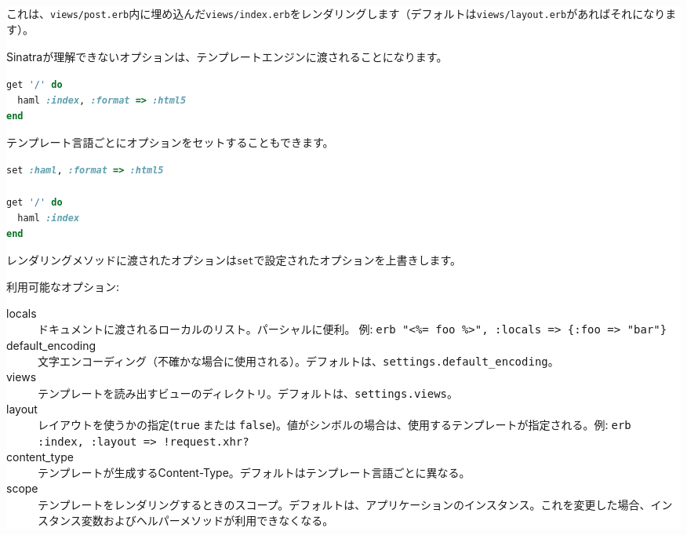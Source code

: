 これは、`views/post.erb`内に埋め込んだ`views/index.erb`をレンダリングします（デフォルトは`views/layout.erb`があればそれになります）。

Sinatraが理解できないオプションは、テンプレートエンジンに渡されることになります。


``` ruby
get '/' do
  haml :index, :format => :html5
end
```

テンプレート言語ごとにオプションをセットすることもできます。

``` ruby
set :haml, :format => :html5

get '/' do
  haml :index
end
```

レンダリングメソッドに渡されたオプションは`set`で設定されたオプションを上書きします。

利用可能なオプション:

<dl>
  <dt>locals</dt>
  <dd>
    ドキュメントに渡されるローカルのリスト。パーシャルに便利。
    例: <tt>erb "<%= foo %>", :locals => {:foo => "bar"}</tt>
  </dd>

  <dt>default_encoding</dt>
  <dd>
    文字エンコーディング（不確かな場合に使用される）。デフォルトは、<tt>settings.default_encoding</tt>。
  </dd>

  <dt>views</dt>
  <dd>
    テンプレートを読み出すビューのディレクトリ。デフォルトは、<tt>settings.views</tt>。
  </dd>

  <dt>layout</dt>
  <dd>
    レイアウトを使うかの指定(<tt>true</tt> または <tt>false</tt>)。値がシンボルの場合は、使用するテンプレートが指定される。例: <tt>erb :index, :layout => !request.xhr?</tt>
  </dd>

  <dt>content_type</dt>
  <dd>
    テンプレートが生成するContent-Type。デフォルトはテンプレート言語ごとに異なる。
  </dd>

  <dt>scope</dt>
  <dd>
    テンプレートをレンダリングするときのスコープ。デフォルトは、アプリケーションのインスタンス。これを変更した場合、インスタンス変数およびヘルパーメソッドが利用できなくなる。
  </dd>
